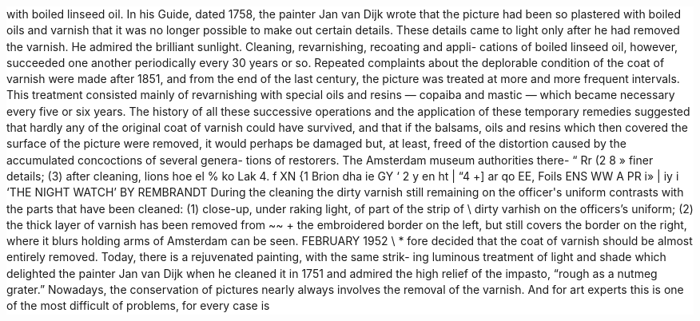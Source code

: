 with boiled linseed oil. In his Guide, dated 
1758, the painter Jan van Dijk wrote that the 
picture had been so plastered with boiled oils 
and varnish that it was no longer possible to 
make out certain details. These details came 
to light only after he had removed the 
varnish. He admired the brilliant sunlight. 
Cleaning, revarnishing, recoating and appli- 
cations of boiled linseed oil, however, succeeded 
one another periodically every 30 years or so. 
Repeated complaints about the deplorable 
condition of the coat of varnish were made 
after 1851, and from the end of the last 
century, the picture was treated at more and 
more frequent intervals. This treatment 
consisted mainly of revarnishing with special 
oils and resins — copaiba and mastic — which 
became necessary every five or six years. 
The history of all these successive operations 
and the application of these temporary 
remedies suggested that hardly any of the 
original coat of varnish could have survived, 
and that if the balsams, oils and resins which 
then covered the surface of the picture were 
removed, it would perhaps be damaged but, 
at least, freed of the distortion caused by the 
accumulated concoctions of several genera- 
tions of restorers. 
The Amsterdam museum authorities there- 
“ 
Rr (2 8 
» 
finer details; (3) after cleaning, lions 
hoe el 
% ko Lak 4. f XN 
{1 Brion dha ie GY 
‘ 2 y en ht | “4 +] ar 
qo 
EE, Foils ENS WW A 
PR i» 
| iy 
i 
‘THE NIGHT WATCH’ BY REMBRANDT 
During the cleaning the dirty varnish still remaining on the officer's uniform contrasts with 
the parts that have been cleaned: (1) close-up, under raking light, of part of the strip of 
\ dirty varhish on the officers’s uniform; (2) the thick layer of varnish has been removed from 
~~ + the embroidered border on the left, but still covers the border on the right, where it blurs 
holding arms of Amsterdam can be seen. 
FEBRUARY 1952 
  \ 
* 
fore decided that the coat of varnish should 
be almost entirely removed. Today, there is 
a rejuvenated painting, with the same strik- 
ing luminous treatment of light and shade 
which delighted the painter Jan van Dijk 
when he cleaned it in 1751 and admired the 
high relief of the impasto, “rough as a nutmeg 
grater.” 
Nowadays, the conservation of pictures 
nearly always involves the removal of the 
varnish. And for art experts this is one of 
the most difficult of problems, for every case is 